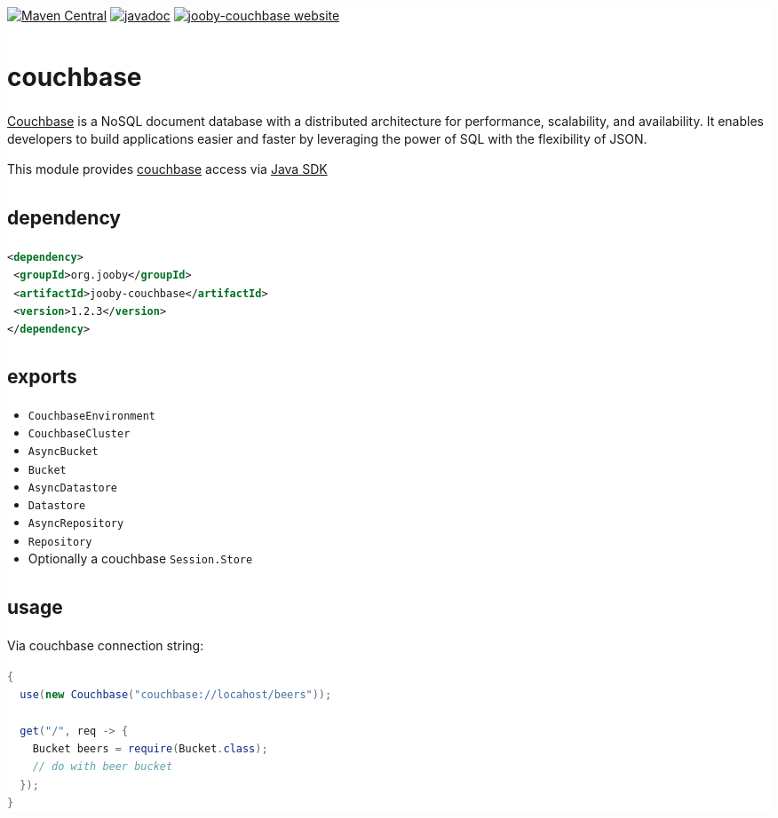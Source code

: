 [![Maven Central](https://maven-badges.herokuapp.com/maven-central/org.jooby/jooby-couchbase/badge.svg)](https://maven-badges.herokuapp.com/maven-central/org.jooby/jooby-couchbase)
[![javadoc](https://javadoc.io/badge/org.jooby/jooby-couchbase.svg)](https://javadoc.io/doc/org.jooby/jooby-couchbase/1.2.3)
[![jooby-couchbase website](https://img.shields.io/badge/jooby-couchbase-brightgreen.svg)](http://jooby.org/doc/couchbase)
# couchbase

<a href="http://www.couchbase.com">Couchbase</a> is a NoSQL document database with a distributed architecture for performance, scalability, and availability. It enables developers to build applications easier and faster by leveraging the power of SQL with the flexibility of JSON.

This module provides <a href="http://www.couchbase.com">couchbase</a> access via <a href="https://github.com/couchbase/couchbase-java-client">Java SDK</a>

## dependency

```xml
<dependency>
 <groupId>org.jooby</groupId>
 <artifactId>jooby-couchbase</artifactId>
 <version>1.2.3</version>
</dependency>
```

## exports

* `CouchbaseEnvironment` 
* `CouchbaseCluster` 
* `AsyncBucket` 
* `Bucket` 
* `AsyncDatastore` 
* `Datastore` 
* `AsyncRepository` 
* `Repository` 
* Optionally a couchbase `Session.Store` 

## usage

Via couchbase connection string:

```java
{
  use(new Couchbase("couchbase://locahost/beers"));

  get("/", req -> {
    Bucket beers = require(Bucket.class);
    // do with beer bucket
  });
}
```
